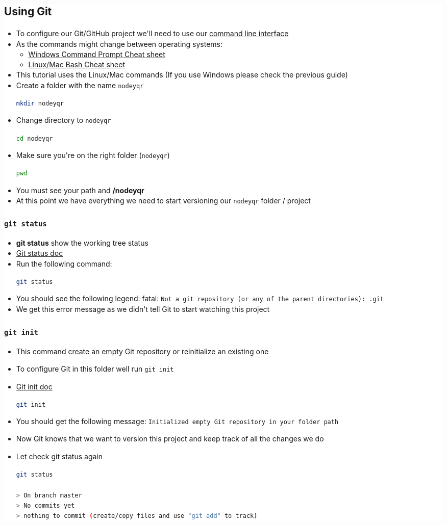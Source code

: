 ## Using Git

- To configure our Git/GitHub project we'll need to use our [command line interface](https://en.wikipedia.org/wiki/Command-line_interface)
- As the commands might change between operating systems:
  - [Windows Command Prompt Cheat sheet](https://gist.GitHub.com/jonlabelle/e8ba94cd29b8f63fd7dd3c4f95c1d210)
  - [Linux/Mac Bash Cheat sheet](https://learncodethehardway.org/unix/bash_cheat_sheet.pdf)
- This tutorial uses the Linux/Mac commands (If you use Windows please check the previous guide)
- Create a folder with the name `nodeyqr`
  ```bash
  mkdir nodeyqr
  ```
- Change directory to `nodeyqr`
  ```bash
  cd nodeyqr
  ```
- Make sure you're on the right folder (`nodeyqr`)
  ```bash
  pwd
  ```
- You must see your path and **/nodeyqr**
- At this point we have everything we need to start versioning our `nodeyqr` folder / project

### `git status`

- **git status** show the working tree status
- [Git status doc](https://git-scm.com/docs/git-status)
- Run the following command:
  ```bash
  git status
  ```
- You should see the following legend: fatal: `Not a git repository (or any of the parent directories): .git`
- We get this error message as we didn't tell Git to start watching this project

### `git init`

- This command create an empty Git repository or reinitialize an existing one
- To configure Git in this folder well run `git init`
- [Git init doc](https://git-scm.com/docs/git-init)
  ```bash
  git init
  ```
- You should get the following message: `Initialized empty Git repository in your folder path`
- Now Git knows that we want to version this project and keep track of all the changes we do
- Let check git status again

  ```bash
  git status

  > On branch master
  > No commits yet
  > nothing to commit (create/copy files and use "git add" to track)
  ```
